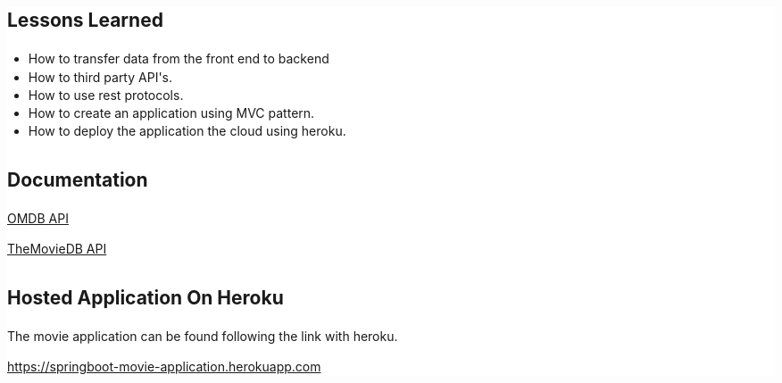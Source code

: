 
## Lessons Learned

- How to transfer data from the front end to backend
- How to third party API's.
- How to use rest protocols.
- How to create an application using MVC pattern.
- How to deploy the application the cloud using heroku.


## Documentation

[OMDB API](https://www.omdbapi.com/)

[TheMovieDB API](https://developers.themoviedb.org/3/movies/get-movie-details)




## Hosted Application On Heroku
The movie application can be found following the link with heroku.

https://springboot-movie-application.herokuapp.com
